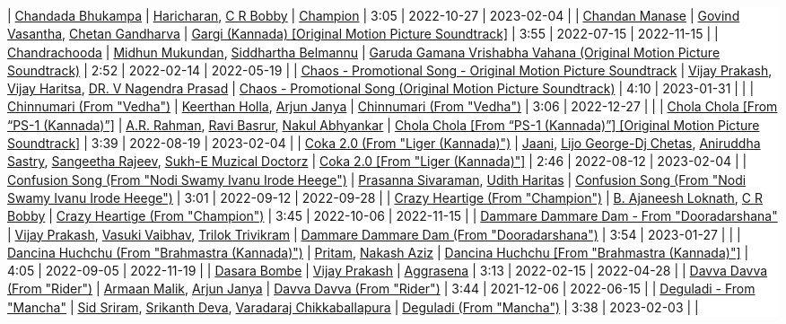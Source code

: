 | [Chandada Bhukampa](https://open.spotify.com/track/6MxoJzqd5xtsFuQkOcJJ6w) | [Haricharan](https://open.spotify.com/artist/1QvyquqkuuwUzdszyoKIy4), [C R Bobby](https://open.spotify.com/artist/4l9k87iqGrzpc4JwAmDAdQ) | [Champion](https://open.spotify.com/album/1DriOdUZmhi4w9Eg8CeIOq) | 3:05 | 2022-10-27 | 2023-02-04 |
| [Chandan Manase](https://open.spotify.com/track/1nZ1R6RHigSS4lfyxLsK0a) | [Govind Vasantha](https://open.spotify.com/artist/5AWtJTaoFmLLrPwDR5dLPB), [Chetan Gandharva](https://open.spotify.com/artist/2zSEQd2ZDOdDWFtBKNCvQZ) | [Gargi \(Kannada\) \[Original Motion Picture Soundtrack\]](https://open.spotify.com/album/7KjlAEhf9BEOIl6zd9Nlaz) | 3:55 | 2022-07-15 | 2022-11-15 |
| [Chandrachooda](https://open.spotify.com/track/32fF4pTk3aiW44SdqRwmB7) | [Midhun Mukundan](https://open.spotify.com/artist/6oyTfygD0Skzy7RZOdUAZp), [Siddhartha Belmannu](https://open.spotify.com/artist/0M0qOys6eONaDvSRKNwKWc) | [Garuda Gamana Vrishabha Vahana \(Original Motion Picture Soundtrack\)](https://open.spotify.com/album/3MHr14PEMcU4EGRAKsI8vq) | 2:52 | 2022-02-14 | 2022-05-19 |
| [Chaos \- Promotional Song \- Original Motion Picture Soundtrack](https://open.spotify.com/track/0E1Ko07sOGGf9SwhHlsYAN) | [Vijay Prakash](https://open.spotify.com/artist/4iA6bUhiZyvRKJf4FNVX39), [Vijay Haritsa](https://open.spotify.com/artist/0zHeoXE0bKsMEw3cWV4z6B), [DR\. V Nagendra Prasad](https://open.spotify.com/artist/0YQkMxPEgpSEn9QX6XtGJ9) | [Chaos \- Promotional Song \(Original Motion Picture Soundtrack\)](https://open.spotify.com/album/5ZKsQ0XEi9hRA36mcMmSJe) | 4:10 | 2023-01-31 |  |
| [Chinnumari \(From "Vedha"\)](https://open.spotify.com/track/7MBiHHCBLA40Ix05D97bpM) | [Keerthan Holla](https://open.spotify.com/artist/0JUE21KiqvbX8TMujY92Re), [Arjun Janya](https://open.spotify.com/artist/3IX32wm6CoEIYovZ0VcjBJ) | [Chinnumari \(From "Vedha"\)](https://open.spotify.com/album/7MR5VGVzYoQZtI7spc3uWw) | 3:06 | 2022-12-27 |  |
| [Chola Chola \[From “PS\-1 \(Kannada\)”\]](https://open.spotify.com/track/1QrMPrJy0ZZbCtxoyhA4Nh) | [A.R\. Rahman](https://open.spotify.com/artist/1mYsTxnqsietFxj1OgoGbG), [Ravi Basrur](https://open.spotify.com/artist/2q1LRGJHpFxovU8Tz6OgRn), [Nakul Abhyankar](https://open.spotify.com/artist/45dUPHFa2AoC4lqFTcPmiD) | [Chola Chola \[From “PS\-1 \(Kannada\)”\] \[Original Motion Picture Soundtrack\]](https://open.spotify.com/album/3lWIu0dYSeQe6Q5ckqF7Iy) | 3:39 | 2022-08-19 | 2023-02-04 |
| [Coka 2.0 \(From "Liger \(Kannada\)"\)](https://open.spotify.com/track/4jaZVOuNegVCLG25sVnpJq) | [Jaani](https://open.spotify.com/artist/5gZhfbckaWo89OzDSk3gdT), [Lijo George\-Dj Chetas](https://open.spotify.com/artist/5TNSXFCNwlq2CfiMcNOCDP), [Aniruddha Sastry](https://open.spotify.com/artist/4eBhDqKsVw41KLAgusBZPa), [Sangeetha Rajeev](https://open.spotify.com/artist/3QthfLyCNAX8WDOAiGssHG), [Sukh\-E Muzical Doctorz](https://open.spotify.com/artist/0yniDkE5y7ci4X9OtLBXaQ) | [Coka 2.0 \[From "Liger \(Kannada\)"\]](https://open.spotify.com/album/1K5hytTHltxs1HbuB0uNo9) | 2:46 | 2022-08-12 | 2023-02-04 |
| [Confusion Song \(From "Nodi Swamy Ivanu Irode Heege"\)](https://open.spotify.com/track/7fNZhwvoERmTsGD8XI9Dud) | [Prasanna Sivaraman](https://open.spotify.com/artist/3VsrVjGesZwWFS9bFO44I9), [Udith Haritas](https://open.spotify.com/artist/1HK9cAtlIq54t9dBWU5q3R) | [Confusion Song \(From "Nodi Swamy Ivanu Irode Heege"\)](https://open.spotify.com/album/4Fkw1OonmuprIHTDRp81Op) | 3:01 | 2022-09-12 | 2022-09-28 |
| [Crazy Heartige \(From "Champion"\)](https://open.spotify.com/track/4nWobt9jWc9WfO9P1mLuDv) | [B\. Ajaneesh Loknath](https://open.spotify.com/artist/3PjvC3vaZ6wh5FK6PZ4Dd5), [C R Bobby](https://open.spotify.com/artist/4l9k87iqGrzpc4JwAmDAdQ) | [Crazy Heartige \(From "Champion"\)](https://open.spotify.com/album/4ZYc1TMwqTrHfAqSJNNOtZ) | 3:45 | 2022-10-06 | 2022-11-15 |
| [Dammare Dammare Dam \- From "Dooradarshana"](https://open.spotify.com/track/7MXPTA8328uBlJUTq7Xxk8) | [Vijay Prakash](https://open.spotify.com/artist/4iA6bUhiZyvRKJf4FNVX39), [Vasuki Vaibhav](https://open.spotify.com/artist/5vdQaS4RKtL7t7n6Php6A5), [Trilok Trivikram](https://open.spotify.com/artist/1xm0IvlkYjHoADBUX3v6tm) | [Dammare Dammare Dam \(From "Dooradarshana"\)](https://open.spotify.com/album/0ZuAhl8y2kHdN8K6ZxJghN) | 3:54 | 2023-01-27 |  |
| [Dancina Huchchu \(From "Brahmastra \(Kannada\)"\)](https://open.spotify.com/track/4DqR5G7zfJDAvVCdPIOPC1) | [Pritam](https://open.spotify.com/artist/1wRPtKGflJrBx9BmLsSwlU), [Nakash Aziz](https://open.spotify.com/artist/4kq8z3vydHjPDggxb16ErB) | [Dancina Huchchu \[From "Brahmastra \(Kannada\)"\]](https://open.spotify.com/album/11uTDzM2uMYU4Y2K70uPes) | 4:05 | 2022-09-05 | 2022-11-19 |
| [Dasara Bombe](https://open.spotify.com/track/420c4vEBL5otZnDeekUWCX) | [Vijay Prakash](https://open.spotify.com/artist/4iA6bUhiZyvRKJf4FNVX39) | [Aggrasena](https://open.spotify.com/album/0BVt3hi6JfLEMFRPbO6d8r) | 3:13 | 2022-02-15 | 2022-04-28 |
| [Davva Davva \(From "Rider"\)](https://open.spotify.com/track/5T4MUhBDobvQSx4DWSbkZo) | [Armaan Malik](https://open.spotify.com/artist/4IKVDbCSBTxBeAsMKjAuTs), [Arjun Janya](https://open.spotify.com/artist/3IX32wm6CoEIYovZ0VcjBJ) | [Davva Davva \(From "Rider"\)](https://open.spotify.com/album/65u56dg2sjHGJaJLO1WeOH) | 3:44 | 2021-12-06 | 2022-06-15 |
| [Deguladi \- From "Mancha"](https://open.spotify.com/track/4MTEHXSUvoD7NHbcGEdyGe) | [Sid Sriram](https://open.spotify.com/artist/7qjJw7ZM2ekDSahLXPjIlN), [Srikanth Deva](https://open.spotify.com/artist/20k9i5MJ09Zbjg7P4osPrh), [Varadaraj Chikkaballapura](https://open.spotify.com/artist/26UIfqGxK7O4AV0cDkN5uo) | [Deguladi \(From "Mancha"\)](https://open.spotify.com/album/23sS7uikMdfagPQn6VOKpZ) | 3:38 | 2023-02-03 |  |